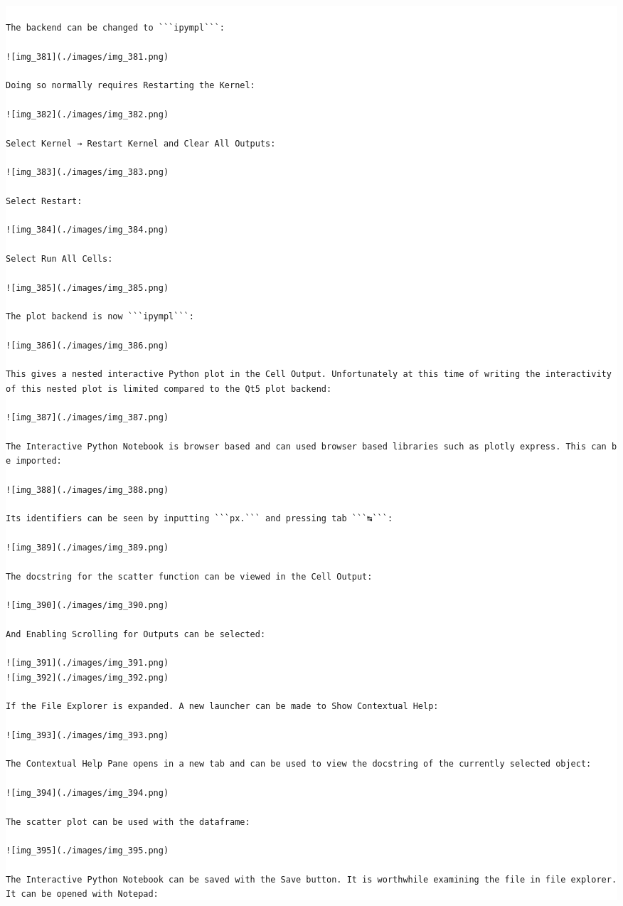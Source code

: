 ```

The backend can be changed to ```ipympl```:

![img_381](./images/img_381.png)

Doing so normally requires Restarting the Kernel:

![img_382](./images/img_382.png)

Select Kernel → Restart Kernel and Clear All Outputs:

![img_383](./images/img_383.png)

Select Restart:

![img_384](./images/img_384.png)

Select Run All Cells:

![img_385](./images/img_385.png)

The plot backend is now ```ipympl```:

![img_386](./images/img_386.png)

This gives a nested interactive Python plot in the Cell Output. Unfortunately at this time of writing the interactivity of this nested plot is limited compared to the Qt5 plot backend:

![img_387](./images/img_387.png)

The Interactive Python Notebook is browser based and can used browser based libraries such as plotly express. This can be imported:

![img_388](./images/img_388.png)

Its identifiers can be seen by inputting ```px.``` and pressing tab ```↹```:

![img_389](./images/img_389.png)

The docstring for the scatter function can be viewed in the Cell Output:

![img_390](./images/img_390.png)

And Enabling Scrolling for Outputs can be selected:

![img_391](./images/img_391.png)
![img_392](./images/img_392.png)

If the File Explorer is expanded. A new launcher can be made to Show Contextual Help:

![img_393](./images/img_393.png)

The Contextual Help Pane opens in a new tab and can be used to view the docstring of the currently selected object:

![img_394](./images/img_394.png)

The scatter plot can be used with the dataframe:

![img_395](./images/img_395.png)

The Interactive Python Notebook can be saved with the Save button. It is worthwhile examining the file in file explorer. It can be opened with Notepad:
```